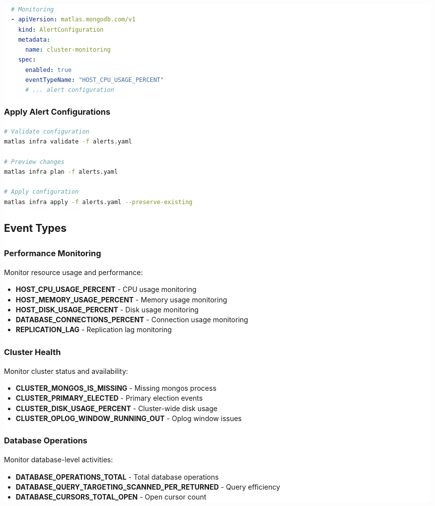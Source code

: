```yaml
  # Monitoring
  - apiVersion: matlas.mongodb.com/v1
    kind: AlertConfiguration
    metadata:
      name: cluster-monitoring
    spec:
      enabled: true
      eventTypeName: "HOST_CPU_USAGE_PERCENT"
      # ... alert configuration
```

### Apply Alert Configurations

```bash
# Validate configuration
matlas infra validate -f alerts.yaml

# Preview changes
matlas infra plan -f alerts.yaml

# Apply configuration
matlas infra apply -f alerts.yaml --preserve-existing
```

## Event Types

### Performance Monitoring

Monitor resource usage and performance:

- **HOST_CPU_USAGE_PERCENT** - CPU usage monitoring
- **HOST_MEMORY_USAGE_PERCENT** - Memory usage monitoring
- **HOST_DISK_USAGE_PERCENT** - Disk usage monitoring
- **DATABASE_CONNECTIONS_PERCENT** - Connection usage monitoring
- **REPLICATION_LAG** - Replication lag monitoring

### Cluster Health

Monitor cluster status and availability:

- **CLUSTER_MONGOS_IS_MISSING** - Missing mongos process
- **CLUSTER_PRIMARY_ELECTED** - Primary election events
- **CLUSTER_DISK_USAGE_PERCENT** - Cluster-wide disk usage
- **CLUSTER_OPLOG_WINDOW_RUNNING_OUT** - Oplog window issues

### Database Operations

Monitor database-level activities:

- **DATABASE_OPERATIONS_TOTAL** - Total database operations
- **DATABASE_QUERY_TARGETING_SCANNED_PER_RETURNED** - Query efficiency
- **DATABASE_CURSORS_TOTAL_OPEN** - Open cursor count
